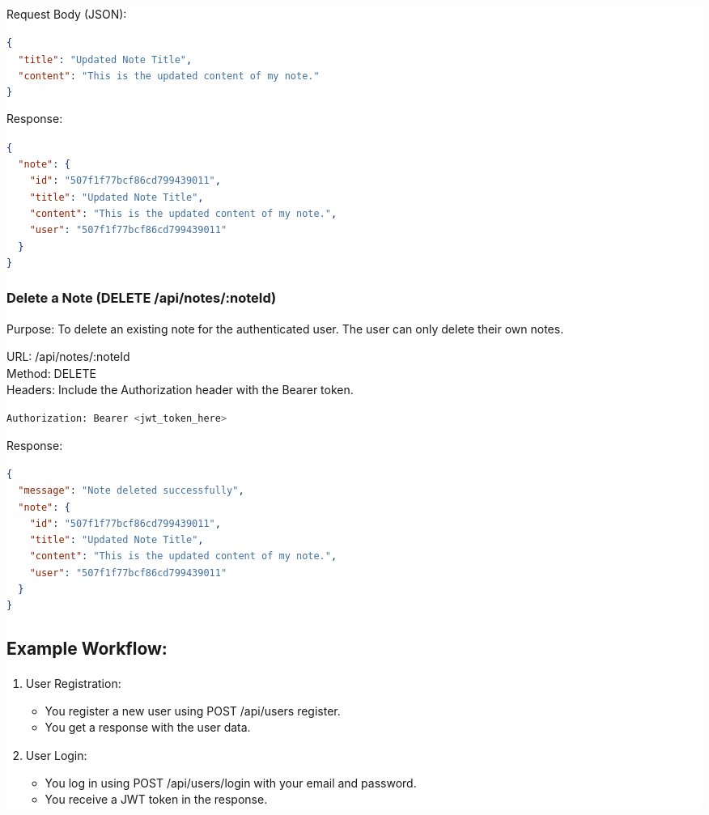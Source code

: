 Request Body (JSON):

```json
{
  "title": "Updated Note Title",
  "content": "This is the updated content of my note."
}
```

Response:

```json
{
  "note": {
    "id": "507f1f77bcf86cd799439011",
    "title": "Updated Note Title",
    "content": "This is the updated content of my note.",
    "user": "507f1f77bcf86cd799439011"
  }
}
```

### Delete a Note (DELETE /api/notes/:noteId)
Purpose: To delete an existing note for the authenticated user. The user can only delete their own notes.

URL: /api/notes/:noteId  
Method: DELETE  
Headers: Include the Authorization header with the Bearer token.  

```bash
Authorization: Bearer <jwt_token_here>
```

Response:

```json
{
  "message": "Note deleted successfully",
  "note": {
    "id": "507f1f77bcf86cd799439011",
    "title": "Updated Note Title",
    "content": "This is the updated content of my note.",
    "user": "507f1f77bcf86cd799439011"
  }
}
```


## Example Workflow:

1. User Registration:
    - You register a new user using POST /api/users register.
    - You get a response with the user data.

2. User Login:
    - You log in using POST /api/users/login with your email and password.
    - You receive a JWT token in the response.
